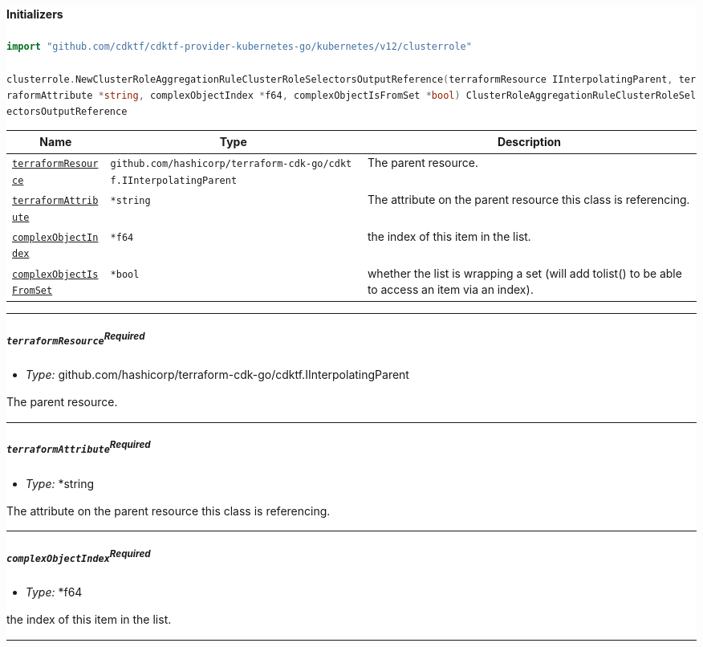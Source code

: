 #### Initializers <a name="Initializers" id="@cdktf/provider-kubernetes.clusterRole.ClusterRoleAggregationRuleClusterRoleSelectorsOutputReference.Initializer"></a>

```go
import "github.com/cdktf/cdktf-provider-kubernetes-go/kubernetes/v12/clusterrole"

clusterrole.NewClusterRoleAggregationRuleClusterRoleSelectorsOutputReference(terraformResource IInterpolatingParent, terraformAttribute *string, complexObjectIndex *f64, complexObjectIsFromSet *bool) ClusterRoleAggregationRuleClusterRoleSelectorsOutputReference
```

| **Name** | **Type** | **Description** |
| --- | --- | --- |
| <code><a href="#@cdktf/provider-kubernetes.clusterRole.ClusterRoleAggregationRuleClusterRoleSelectorsOutputReference.Initializer.parameter.terraformResource">terraformResource</a></code> | <code>github.com/hashicorp/terraform-cdk-go/cdktf.IInterpolatingParent</code> | The parent resource. |
| <code><a href="#@cdktf/provider-kubernetes.clusterRole.ClusterRoleAggregationRuleClusterRoleSelectorsOutputReference.Initializer.parameter.terraformAttribute">terraformAttribute</a></code> | <code>*string</code> | The attribute on the parent resource this class is referencing. |
| <code><a href="#@cdktf/provider-kubernetes.clusterRole.ClusterRoleAggregationRuleClusterRoleSelectorsOutputReference.Initializer.parameter.complexObjectIndex">complexObjectIndex</a></code> | <code>*f64</code> | the index of this item in the list. |
| <code><a href="#@cdktf/provider-kubernetes.clusterRole.ClusterRoleAggregationRuleClusterRoleSelectorsOutputReference.Initializer.parameter.complexObjectIsFromSet">complexObjectIsFromSet</a></code> | <code>*bool</code> | whether the list is wrapping a set (will add tolist() to be able to access an item via an index). |

---

##### `terraformResource`<sup>Required</sup> <a name="terraformResource" id="@cdktf/provider-kubernetes.clusterRole.ClusterRoleAggregationRuleClusterRoleSelectorsOutputReference.Initializer.parameter.terraformResource"></a>

- *Type:* github.com/hashicorp/terraform-cdk-go/cdktf.IInterpolatingParent

The parent resource.

---

##### `terraformAttribute`<sup>Required</sup> <a name="terraformAttribute" id="@cdktf/provider-kubernetes.clusterRole.ClusterRoleAggregationRuleClusterRoleSelectorsOutputReference.Initializer.parameter.terraformAttribute"></a>

- *Type:* *string

The attribute on the parent resource this class is referencing.

---

##### `complexObjectIndex`<sup>Required</sup> <a name="complexObjectIndex" id="@cdktf/provider-kubernetes.clusterRole.ClusterRoleAggregationRuleClusterRoleSelectorsOutputReference.Initializer.parameter.complexObjectIndex"></a>

- *Type:* *f64

the index of this item in the list.

---
